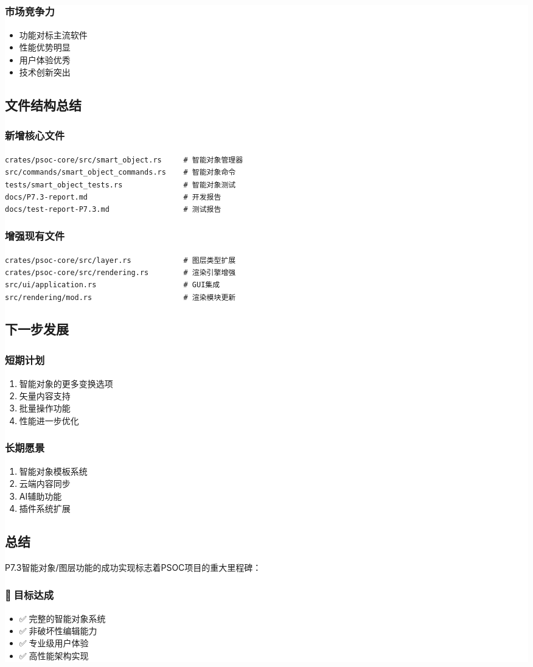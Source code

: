 ### 市场竞争力
- 功能对标主流软件
- 性能优势明显
- 用户体验优秀
- 技术创新突出

## 文件结构总结

### 新增核心文件
```
crates/psoc-core/src/smart_object.rs     # 智能对象管理器
src/commands/smart_object_commands.rs    # 智能对象命令
tests/smart_object_tests.rs              # 智能对象测试
docs/P7.3-report.md                      # 开发报告
docs/test-report-P7.3.md                 # 测试报告
```

### 增强现有文件
```
crates/psoc-core/src/layer.rs            # 图层类型扩展
crates/psoc-core/src/rendering.rs        # 渲染引擎增强
src/ui/application.rs                    # GUI集成
src/rendering/mod.rs                     # 渲染模块更新
```

## 下一步发展

### 短期计划
1. 智能对象的更多变换选项
2. 矢量内容支持
3. 批量操作功能
4. 性能进一步优化

### 长期愿景
1. 智能对象模板系统
2. 云端内容同步
3. AI辅助功能
4. 插件系统扩展

## 总结

P7.3智能对象/图层功能的成功实现标志着PSOC项目的重大里程碑：

### 🎯 目标达成
- ✅ 完整的智能对象系统
- ✅ 非破坏性编辑能力
- ✅ 专业级用户体验
- ✅ 高性能架构实现
